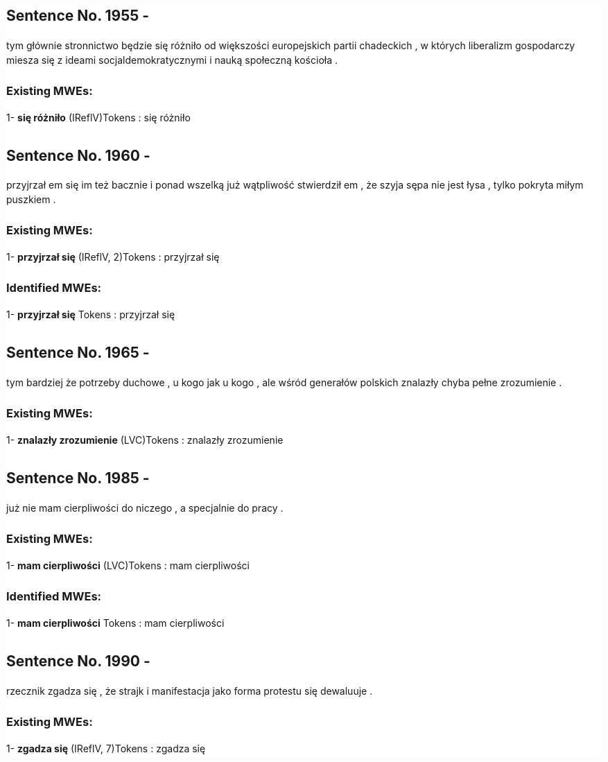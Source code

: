 ## Sentence No. 1955 - 
tym głównie stronnictwo będzie się różniło od większości europejskich partii chadeckich , w których liberalizm gospodarczy miesza się z ideami socjaldemokratycznymi i nauką społeczną kościoła . 
### Existing MWEs: 
1- **się różniło** (IReflV)Tokens : 
się
różniło

## Sentence No. 1960 - 
przyjrzał em się im też bacznie i ponad wszelką już wątpliwość stwierdził em , że szyja sępa nie jest łysa , tylko pokryta miłym puszkiem . 
### Existing MWEs: 
1- **przyjrzał się** (IReflV, 2)Tokens : 
przyjrzał
się

### Identified MWEs: 
1- **przyjrzał się** Tokens : 
przyjrzał
się

## Sentence No. 1965 - 
tym bardziej że potrzeby duchowe , u kogo jak u kogo , ale wśród generałów polskich znalazły chyba pełne zrozumienie . 
### Existing MWEs: 
1- **znalazły zrozumienie** (LVC)Tokens : 
znalazły
zrozumienie

## Sentence No. 1985 - 
już nie mam cierpliwości do niczego , a specjalnie do pracy . 
### Existing MWEs: 
1- **mam cierpliwości** (LVC)Tokens : 
mam
cierpliwości

### Identified MWEs: 
1- **mam cierpliwości** Tokens : 
mam
cierpliwości

## Sentence No. 1990 - 
rzecznik zgadza się , że strajk i manifestacja jako forma protestu się dewaluuje . 
### Existing MWEs: 
1- **zgadza się** (IReflV, 7)Tokens : 
zgadza
się
